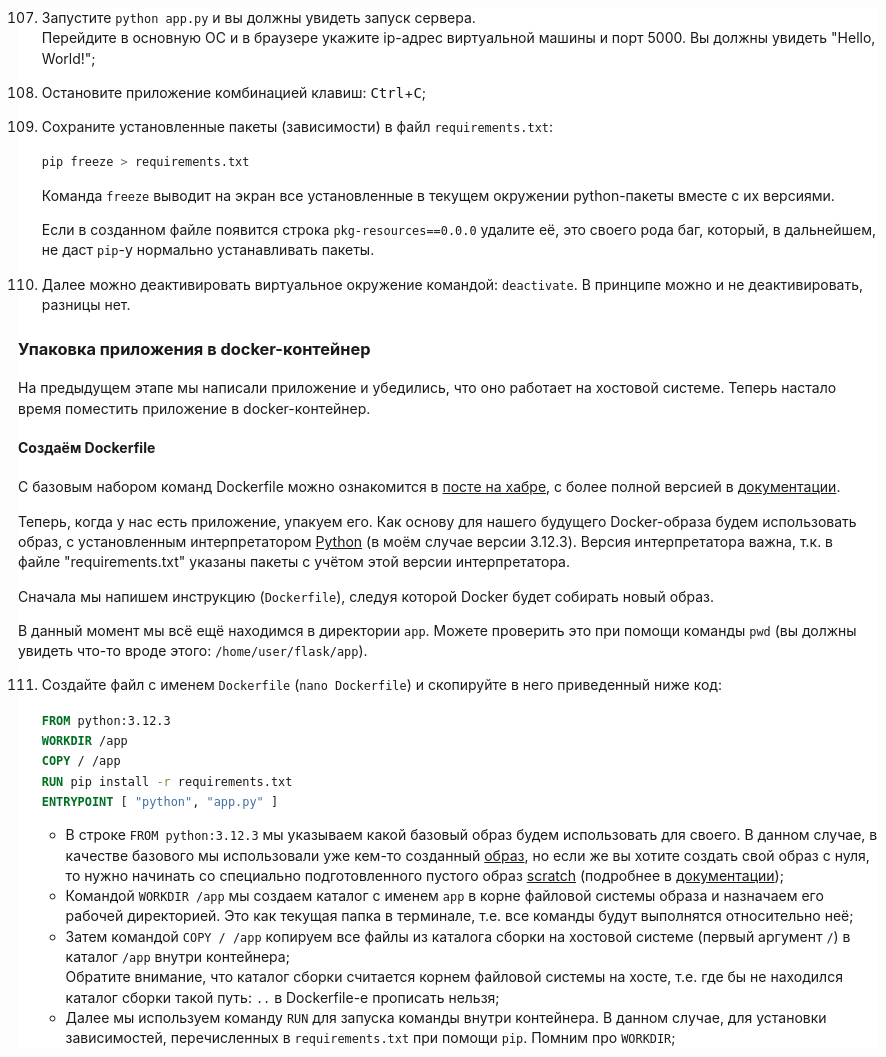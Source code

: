 107. Запустите `python app.py` и вы должны увидеть запуск сервера.  
     Перейдите в основную ОС и в браузере укажите ip-адрес виртуальной машины и порт 5000. Вы должны увидеть "Hello, World!";

108. Остановите приложение комбинацией клавиш: <kbd>Ctrl</kbd>+<kbd>C</kbd>;

109. Сохраните установленные пакеты (зависимости) в файл `requirements.txt`:

       ```bash
       pip freeze > requirements.txt
       ```

     Команда `freeze` выводит на экран все установленные в текущем окружении python-пакеты вместе с их версиями.

     Если в созданном файле появится строка `pkg-resources==0.0.0` удалите её, это своего рода баг, который, в дальнейшем, не даст `pip`-у нормально устанавливать пакеты.

110. Далее можно деактивировать виртуальное окружение командой: `deactivate`.  В принципе можно и не деактивировать, разницы нет.

### Упаковка приложения в docker-контейнер

На предыдущем этапе мы написали приложение и убедились, что оно работает на хостовой системе. Теперь настало время поместить приложение в docker-контейнер.

#### Создаём Dockerfile

С базовым набором команд Dockerfile можно ознакомится в [посте на хабре](https://habr.com/ru/company/ruvds/blog/439980/), с более полной версией в [документации](https://docs.docker.com/engine/reference/builder/).

Теперь, когда у нас есть приложение, упакуем его. Как основу для нашего будущего Docker-образа будем использовать образ, с установленным интерпретатором [Python](https://hub.docker.com/_/python) (в моём случае версии 3.12.3). Версия интерпретатора важна, т.к. в файле "requirements.txt" указаны пакеты с учётом этой версии интерпретатора. 

Сначала мы напишем инструкцию (`Dockerfile`), следуя которой Docker будет собирать новый образ.

В данный момент мы всё ещё находимся в директории `app`. Можете проверить это при помощи команды `pwd` (вы должны увидеть что-то вроде этого: `/home/user/flask/app`).

111. Создайте файл с именем `Dockerfile` (`nano Dockerfile`) и скопируйте в него приведенный ниже код:

     ```dockerfile
     FROM python:3.12.3
     WORKDIR /app
     COPY / /app
     RUN pip install -r requirements.txt
     ENTRYPOINT [ "python", "app.py" ]
     ```
     
     - В строке `FROM python:3.12.3` мы указываем какой базовый образ будем использовать для своего. В данном случае, в качестве базового мы использовали уже кем-то созданный [образ](https://hub.docker.com/layers/library/python/3.12.3/images/sha256-5237fa8fc7595bcbeeb1dbc2336aecf8051cca1b8f7e73692c398b8046a77317), но если же вы хотите создать свой образ с нуля, то нужно начинать со специально подготовленного пустого образ [scratch](https://hub.docker.com/_/scratch) (подробнее в [документации](https://docs.docker.com/build/building/base-images/));
     - Командой `WORKDIR /app` мы создаем каталог с именем `app` в корне файловой системы образа и назначаем его рабочей директорией. Это как текущая папка в терминале, т.е. все команды будут выполнятся относительно неё;
     - Затем командой `COPY / /app` копируем все файлы из каталога сборки на хостовой системе (первый аргумент `/`) в каталог `/app` внутри контейнера;  
       Обратите внимание, что каталог сборки считается корнем файловой системы на хосте, т.е. где бы не находился каталог сборки такой путь:  `..` в Dockerfile-e прописать нельзя;
     - Далее мы используем команду `RUN` для запуска команды внутри контейнера. В данном случае,  для установки зависимостей, перечисленных в `requirements.txt` при помощи `pip`. Помним про `WORKDIR`;